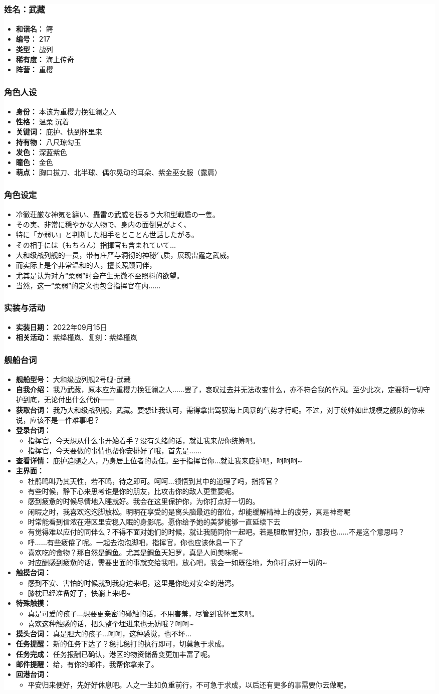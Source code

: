 ### 姓名：武藏
* **和谐名：** 鳄
* **编号：** 217
* **类型：** 战列
* **稀有度：** 海上传奇
* **阵营：** 重樱


### 角色人设
* **身份：** 本该为重樱力挽狂澜之人
* **性格：** 温柔 沉着
* **关键词：** 庇护、快到怀里来
* **持有物：** 八尺琼勾玉
* **发色：** 深蓝紫色
* **瞳色：** 金色
* **萌点：** 胸口拔刀、北半球、偶尔晃动的耳朵、紫金巫女服（露肩）


### 角色设定
* 冷徹荘厳な神気を纏い、轟雷の武威を振るう大和型戦艦の一隻。
* その実、非常に穏やかな人物で、身内の面倒見がよく、
* 特に「か弱い」と判断した相手をとことん世話したがる。
* その相手には（もちろん）指揮官も含まれていて...
* 大和级战列舰的一员，带有庄严与洞彻的神秘气质，展现雷霆之武威。
* 而实际上是个非常温和的人，擅长照顾同伴，
* 尤其是认为对方“柔弱”时会产生无微不至照料的欲望。
* 当然，这一“柔弱”的定义也包含指挥官在内……


### 实装与活动
* **实装日期：** 2022年09月15日
* **相关活动：** 紫绛槿岚、复刻：紫绛槿岚


### 舰船台词
* **舰船型号：** 大和级战列舰2号舰-武藏
* **自我介绍：** 我乃武藏，原本应为重樱力挽狂澜之人……罢了，哀叹过去并无法改变什么，亦不符合我的作风。至少此次，定要将一切守护到底，无论付出什么代价——
* **获取台词：** 我乃大和级战列舰，武藏。要想让我认可，需得拿出驾驭海上风暴的气势才行呢。不过，对于统帅如此规模之舰队的你来说，应该不是一件难事吧？
* **登录台词：**
  * 指挥官，今天想从什么事开始着手？没有头绪的话，就让我来帮你统筹吧。
  * 指挥官，今天要做的事情也帮你安排好了哦，首先是……
* **查看详情：** 庇护追随之人，乃身居上位者的责任。至于指挥官你…就让我来庇护吧，呵呵呵~
* **主界面：**
  * 杜鹃鸣叫乃其天性，若不鸣，待之即可。呵呵…领悟到其中的道理了吗，指挥官？
  * 有些时候，静下心来思考谁是你的朋友，比攻击你的敌人更重要呢。
  * 感到疲惫的时候尽情地入睡就好。我会在这里保护你，为你打点好一切的。
  * 闲暇之时，我喜欢泡泡脚放松。明明在享受的是离头脑最远的部位，却能缓解精神上的疲劳，真是神奇呢
  * 时常能看到信浓在港区里安稳入眠的身影呢。愿你给予她的美梦能够一直延续下去
  * 有觉得难以应付的同伴么？不得不面对她们的时候，就让我随同你一起吧。若是胆敢冒犯你，那我也……不是这个意思吗？
  * 呼……有些疲倦了呢。一起去泡泡脚吧，指挥官，你也应该休息一下了
  * 喜欢吃的食物？那自然是鲷鱼。尤其是鲷鱼天妇罗，真是人间美味呢~
  * 对应酬感到疲惫的话，需要出面的事就交给我吧，放心吧，我会一如既往地，为你打点好一切的~
* **触摸台词：**
  * 感到不安、害怕的时候就到我身边来吧，这里是你绝对安全的港湾。
  * 膝枕已经准备好了，快躺上来吧~
* **特殊触摸：**
  * 真是可爱的孩子…想要更亲密的碰触的话，不用害羞，尽管到我怀里来吧。
  * 喜欢这种触感的话，把头整个埋进来也无妨哦？呵呵~
* **摸头台词：** 真是胆大的孩子…呵呵，这种感觉，也不坏…
* **任务提醒：** 新的任务下达了？稳扎稳打的执行即可，切莫急于求成。
* **任务完成：** 任务报酬已确认，港区的物资储备变更加丰富了呢。
* **邮件提醒：** 给，有你的邮件，我帮你拿来了。
* **回港台词：**
  * 平安归来便好，先好好休息吧。人之一生如负重前行，不可急于求成，以后还有更多的事需要你去做呢。